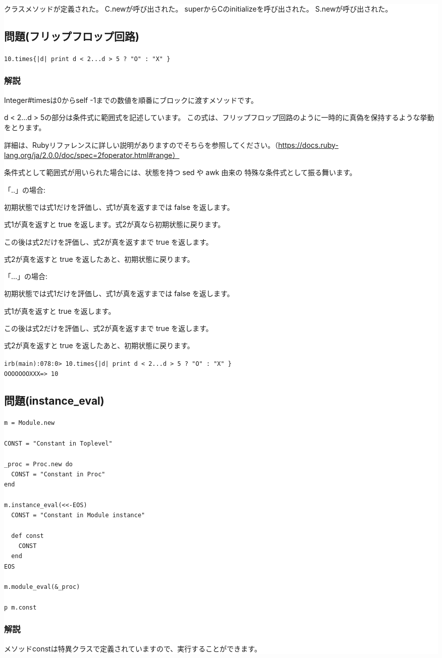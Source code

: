 クラスメソッドが定義された。
C.newが呼び出された。
superからCのinitializeを呼び出された。
S.newが呼び出された。

## 問題(フリップフロップ回路)
```
10.times{|d| print d < 2...d > 5 ? "O" : "X" }
```
### 解説
Integer#timesは0からself -1までの数値を順番にブロックに渡すメソッドです。

d < 2...d > 5の部分は条件式に範囲式を記述しています。
この式は、フリップフロップ回路のように一時的に真偽を保持するような挙動をとります。

詳細は、Rubyリファレンスに詳しい説明がありますのでそちらを参照してください。（https://docs.ruby-lang.org/ja/2.0.0/doc/spec=2foperator.html#range）

条件式として範囲式が用いられた場合には、状態を持つ sed や awk 由来の 特殊な条件式として振る舞います。

「..」の場合:

初期状態では式1だけを評価し、式1が真を返すまでは false を返します。

式1が真を返すと true を返します。式2が真なら初期状態に戻ります。

この後は式2だけを評価し、式2が真を返すまで true を返します。

式2が真を返すと true を返したあと、初期状態に戻ります。

「...」の場合:

初期状態では式1だけを評価し、式1が真を返すまでは false を返します。

式1が真を返すと true を返します。

この後は式2だけを評価し、式2が真を返すまで true を返します。

式2が真を返すと true を返したあと、初期状態に戻ります。
```
irb(main):078:0> 10.times{|d| print d < 2...d > 5 ? "O" : "X" }
OOOOOOOXXX=> 10
```
## 問題(instance_eval)
```
m = Module.new

CONST = "Constant in Toplevel"

_proc = Proc.new do
  CONST = "Constant in Proc"
end

m.instance_eval(<<-EOS)
  CONST = "Constant in Module instance"

  def const
    CONST
  end
EOS

m.module_eval(&_proc)

p m.const
```
### 解説
メソッドconstは特異クラスで定義されていますので、実行することができます。
